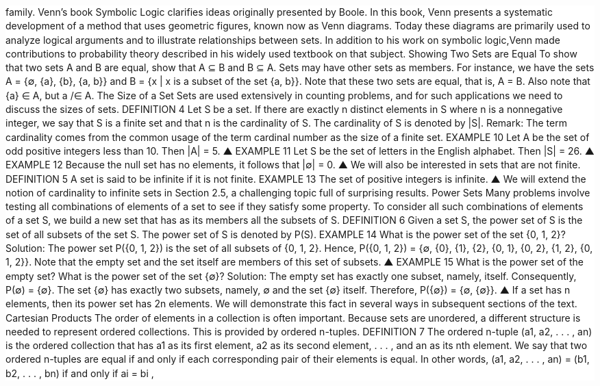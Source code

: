 family.
Venn’s book Symbolic Logic clarifies ideas originally presented by Boole. In this book, Venn presents a
systematic development of a method that uses geometric figures, known now as Venn diagrams. Today these
diagrams are primarily used to analyze logical arguments and to illustrate relationships between sets. In addition
to his work on symbolic logic,Venn made contributions to probability theory described in his widely used textbook on that subject.
Showing Two Sets are Equal To show that two sets A and B are equal, show that A ⊆ B
and B ⊆ A.
Sets may have other sets as members. For instance, we have the sets
A = {∅, {a}, {b}, {a, b}} and B = {x | x is a subset of the set {a, b}}.
Note that these two sets are equal, that is, A = B. Also note that {a} ∈ A, but a /∈ A.
The Size of a Set
Sets are used extensively in counting problems, and for such applications we need to discuss
the sizes of sets.
DEFINITION 4 Let S be a set. If there are exactly n distinct elements in S where n is a nonnegative integer,
we say that S is a finite set and that n is the cardinality of S. The cardinality of S is denoted
by |S|.
Remark: The term cardinality comes from the common usage of the term cardinal number as
the size of a finite set.
EXAMPLE 10 Let A be the set of odd positive integers less than 10. Then |A| = 5.
▲
EXAMPLE 11 Let S be the set of letters in the English alphabet. Then |S| = 26.
▲
EXAMPLE 12 Because the null set has no elements, it follows that |∅| = 0.
▲
We will also be interested in sets that are not finite.
DEFINITION 5 A set is said to be infinite if it is not finite.
EXAMPLE 13 The set of positive integers is infinite.
▲
We will extend the notion of cardinality to infinite sets in Section 2.5, a challenging topic
full of surprising results.
Power Sets
Many problems involve testing all combinations of elements of a set to see if they satisfy some
property. To consider all such combinations of elements of a set S, we build a new set that has
as its members all the subsets of S.
DEFINITION 6 Given a set S, the power set of S is the set of all subsets of the set S. The power set of S is
denoted by P(S).
EXAMPLE 14 What is the power set of the set {0, 1, 2}?
Solution: The power set P({0, 1, 2}) is the set of all subsets of {0, 1, 2}. Hence,
P({0, 1, 2}) = {∅, {0}, {1}, {2}, {0, 1}, {0, 2}, {1, 2}, {0, 1, 2}}.
Note that the empty set and the set itself are members of this set of subsets.
▲
EXAMPLE 15 What is the power set of the empty set? What is the power set of the set {∅}?
Solution: The empty set has exactly one subset, namely, itself. Consequently,
P(∅) = {∅}.
The set {∅} has exactly two subsets, namely, ∅ and the set {∅} itself. Therefore,
P({∅}) = {∅, {∅}}.
▲
If a set has n elements, then its power set has 2n elements. We will demonstrate this fact in
several ways in subsequent sections of the text.
Cartesian Products
The order of elements in a collection is often important. Because sets are unordered, a different
structure is needed to represent ordered collections. This is provided by ordered n-tuples.
DEFINITION 7 The ordered n-tuple (a1, a2, . . . , an) is the ordered collection that has a1 as its first element,
a2 as its second element, . . . , and an as its nth element.
We say that two ordered n-tuples are equal if and only if each corresponding pair of their
elements is equal. In other words, (a1, a2, . . . , an) = (b1, b2, . . . , bn) if and only if ai = bi ,